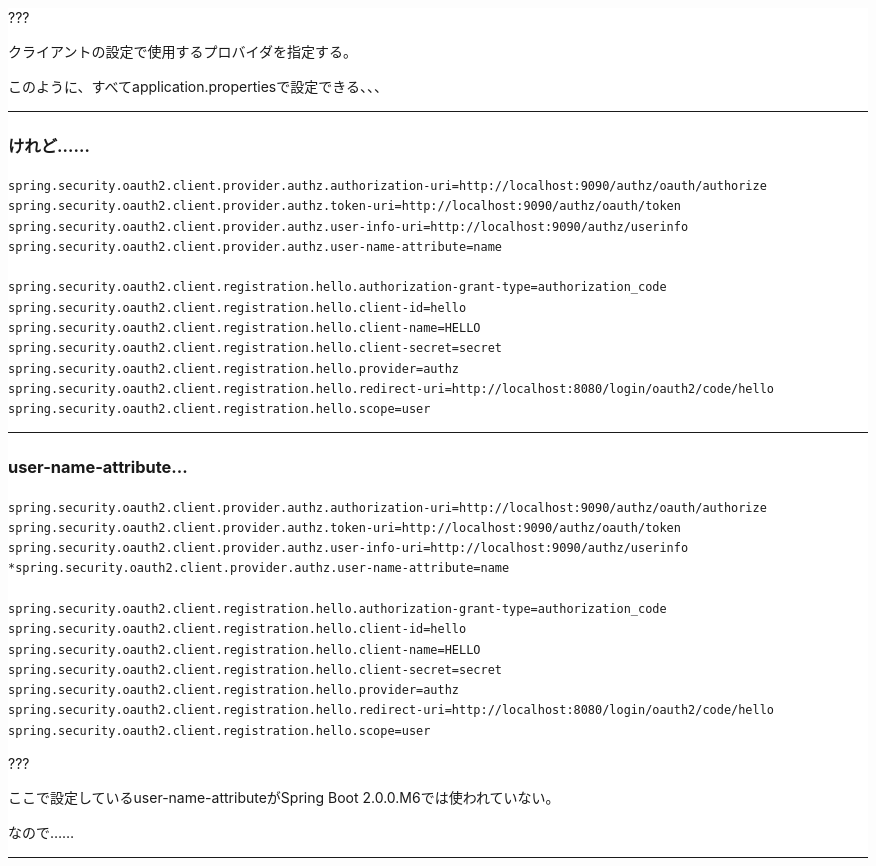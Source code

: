 ```none
```

???

クライアントの設定で使用するプロバイダを指定する。

このように、すべてapplication.propertiesで設定できる、、、

---

### けれど……

```none
spring.security.oauth2.client.provider.authz.authorization-uri=http://localhost:9090/authz/oauth/authorize
spring.security.oauth2.client.provider.authz.token-uri=http://localhost:9090/authz/oauth/token
spring.security.oauth2.client.provider.authz.user-info-uri=http://localhost:9090/authz/userinfo
spring.security.oauth2.client.provider.authz.user-name-attribute=name

spring.security.oauth2.client.registration.hello.authorization-grant-type=authorization_code
spring.security.oauth2.client.registration.hello.client-id=hello
spring.security.oauth2.client.registration.hello.client-name=HELLO
spring.security.oauth2.client.registration.hello.client-secret=secret
spring.security.oauth2.client.registration.hello.provider=authz
spring.security.oauth2.client.registration.hello.redirect-uri=http://localhost:8080/login/oauth2/code/hello
spring.security.oauth2.client.registration.hello.scope=user
```

---

### user-name-attribute...

```none
spring.security.oauth2.client.provider.authz.authorization-uri=http://localhost:9090/authz/oauth/authorize
spring.security.oauth2.client.provider.authz.token-uri=http://localhost:9090/authz/oauth/token
spring.security.oauth2.client.provider.authz.user-info-uri=http://localhost:9090/authz/userinfo
*spring.security.oauth2.client.provider.authz.user-name-attribute=name

spring.security.oauth2.client.registration.hello.authorization-grant-type=authorization_code
spring.security.oauth2.client.registration.hello.client-id=hello
spring.security.oauth2.client.registration.hello.client-name=HELLO
spring.security.oauth2.client.registration.hello.client-secret=secret
spring.security.oauth2.client.registration.hello.provider=authz
spring.security.oauth2.client.registration.hello.redirect-uri=http://localhost:8080/login/oauth2/code/hello
spring.security.oauth2.client.registration.hello.scope=user
```

???

ここで設定しているuser-name-attributeがSpring Boot 2.0.0.M6では使われていない。

なので……

---